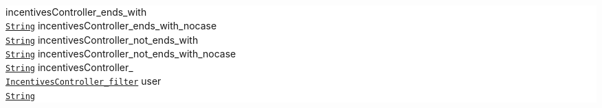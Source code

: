 </td>
</tr>
<tr>
<td>
incentivesController_ends_with<br />
<a href="/docs/Avalanche-v2/scalars#string"><code>String</code></a>
</td>
<td>

</td>
</tr>
<tr>
<td>
incentivesController_ends_with_nocase<br />
<a href="/docs/Avalanche-v2/scalars#string"><code>String</code></a>
</td>
<td>

</td>
</tr>
<tr>
<td>
incentivesController_not_ends_with<br />
<a href="/docs/Avalanche-v2/scalars#string"><code>String</code></a>
</td>
<td>

</td>
</tr>
<tr>
<td>
incentivesController_not_ends_with_nocase<br />
<a href="/docs/Avalanche-v2/scalars#string"><code>String</code></a>
</td>
<td>

</td>
</tr>
<tr>
<td>
incentivesController_<br />
<a href="/docs/Avalanche-v2/inputObjects#incentivescontroller_filter"><code>IncentivesController_filter</code></a>
</td>
<td>

</td>
</tr>
<tr>
<td>
user<br />
<a href="/docs/Avalanche-v2/scalars#string"><code>String</code></a>
</td>
<td>
